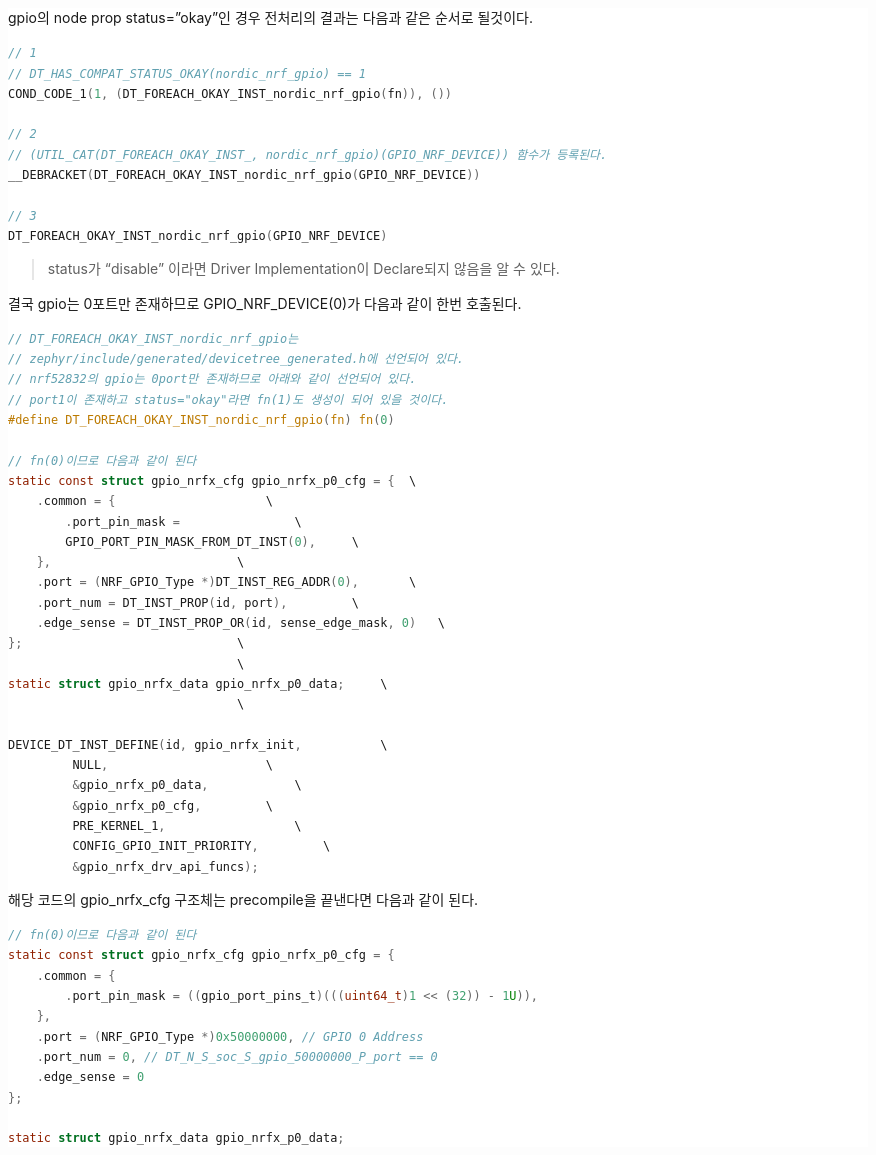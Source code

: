 gpio의 node prop status=”okay”인 경우 전처리의 결과는 다음과 같은 순서로 될것이다.

```c
// 1
// DT_HAS_COMPAT_STATUS_OKAY(nordic_nrf_gpio) == 1
COND_CODE_1(1, (DT_FOREACH_OKAY_INST_nordic_nrf_gpio(fn)), ())

// 2
// (UTIL_CAT(DT_FOREACH_OKAY_INST_, nordic_nrf_gpio)(GPIO_NRF_DEVICE)) 함수가 등록된다.
__DEBRACKET(DT_FOREACH_OKAY_INST_nordic_nrf_gpio(GPIO_NRF_DEVICE))

// 3
DT_FOREACH_OKAY_INST_nordic_nrf_gpio(GPIO_NRF_DEVICE)
```

> status가 “disable” 이라면 Driver Implementation이 Declare되지 않음을 알 수 있다.

결국 gpio는 0포트만 존재하므로 GPIO_NRF_DEVICE(0)가 다음과 같이 한번 호출된다.

```c
// DT_FOREACH_OKAY_INST_nordic_nrf_gpio는
// zephyr/include/generated/devicetree_generated.h에 선언되어 있다.
// nrf52832의 gpio는 0port만 존재하므로 아래와 같이 선언되어 있다.
// port1이 존재하고 status="okay"라면 fn(1)도 생성이 되어 있을 것이다.
#define DT_FOREACH_OKAY_INST_nordic_nrf_gpio(fn) fn(0)

// fn(0)이므로 다음과 같이 된다
static const struct gpio_nrfx_cfg gpio_nrfx_p0_cfg = {	\
	.common = {						\
		.port_pin_mask =				\
		GPIO_PORT_PIN_MASK_FROM_DT_INST(0),		\
	},							\
	.port = (NRF_GPIO_Type *)DT_INST_REG_ADDR(0),		\
	.port_num = DT_INST_PROP(id, port),			\
	.edge_sense = DT_INST_PROP_OR(id, sense_edge_mask, 0)	\
};								\
								\
static struct gpio_nrfx_data gpio_nrfx_p0_data;		\
								\

DEVICE_DT_INST_DEFINE(id, gpio_nrfx_init,			\
		 NULL,						\
		 &gpio_nrfx_p0_data,			\
		 &gpio_nrfx_p0_cfg,			\
		 PRE_KERNEL_1,					\
		 CONFIG_GPIO_INIT_PRIORITY,			\
		 &gpio_nrfx_drv_api_funcs);
```

해당 코드의 gpio_nrfx_cfg 구조체는 precompile을 끝낸다면 다음과 같이 된다.

```c
// fn(0)이므로 다음과 같이 된다
static const struct gpio_nrfx_cfg gpio_nrfx_p0_cfg = {
	.common = {
		.port_pin_mask = ((gpio_port_pins_t)(((uint64_t)1 << (32)) - 1U)),
	},
	.port = (NRF_GPIO_Type *)0x50000000, // GPIO 0 Address
	.port_num = 0, // DT_N_S_soc_S_gpio_50000000_P_port == 0
	.edge_sense = 0
};

static struct gpio_nrfx_data gpio_nrfx_p0_data;
```

